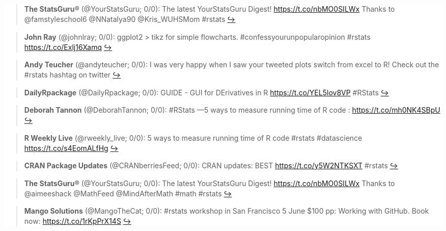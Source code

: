 


> **The StatsGuru®** (@YourStatsGuru; 0/0): The latest YourStatsGuru Digest! https://t.co/nbMO0SILWx Thanks to @famstyleschool6 @NNatalya90 @Kris_WUHSMom #rstats  [&#8618;](https://twitter.com/dataandme/status/868722379052249088)




> **John Ray** (@johnlray; 0/0): ggplot2 &gt; tikz for simple flowcharts. #confessyourunpopularopinion #rstats https://t.co/Exlj16Xamq  [&#8618;](https://twitter.com/dataandme/status/868717133219282945)




> **Andy Teucher** (@andyteucher; 0/0): I was very happy when I saw your tweeted plots switch from excel to R! Check out the #rstats hashtag on twitter  [&#8618;](https://twitter.com/dataandme/status/868709872467984384)




> **DailyRpackage** (@DailyRpackage; 0/0): GUIDE - GUI for DErivatives in R https://t.co/YEL5lov8VP #RStats  [&#8618;](https://twitter.com/dataandme/status/868700868828426240)




> **Deborah Tannon** (@DeborahTannon; 0/0): #RStats —5 ways to measure running time of R code : https://t.co/mh0NK4SBpU  [&#8618;](https://twitter.com/dataandme/status/868698631251128321)




> **R Weekly Live** (@rweekly_live; 0/0): 5 ways to measure running time of R code #rstats #datascience https://t.co/s4EomALfHg  [&#8618;](https://twitter.com/dataandme/status/868687018477449217)




> **CRAN Package Updates** (@CRANberriesFeed; 0/0): CRAN updates: BEST https://t.co/y5W2NTKSXT #rstats  [&#8618;](https://twitter.com/dataandme/status/868678760312320000)




> **The StatsGuru®** (@YourStatsGuru; 0/0): The latest YourStatsGuru Digest! https://t.co/nbMO0SILWx Thanks to @aimeeshack @MathFeed @MindAfterMath #math #rstats  [&#8618;](https://twitter.com/dataandme/status/868662175052771328)




> **Mango Solutions** (@MangoTheCat; 0/0): #rstats workshop in San Francisco 5 June $100 pp: Working with GitHub. Book now: https://t.co/1rKpPrX14S  [&#8618;](https://twitter.com/dataandme/status/868650282963652608)




